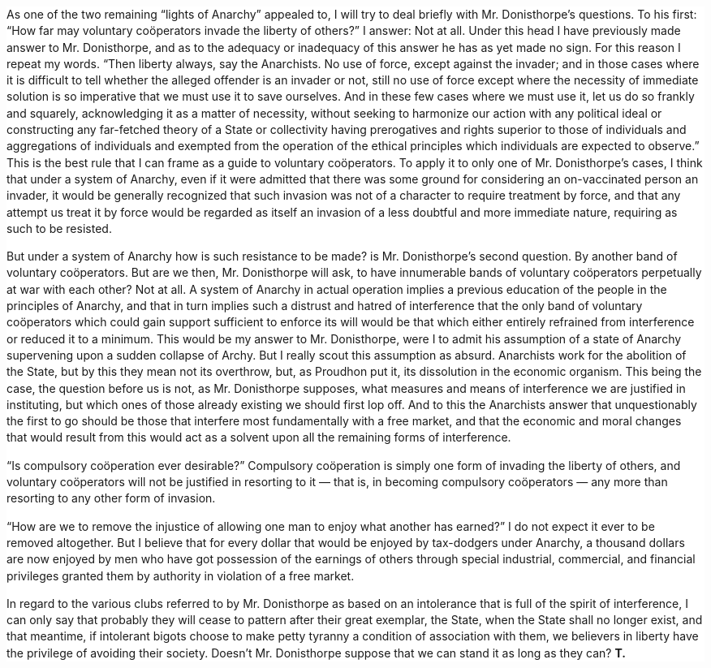 As one of the two remaining “lights of Anarchy” appealed to, I will try to deal briefly with Mr. Donisthorpe’s questions. To his first: “How far may voluntary coöperators invade the liberty of others?” I answer: Not at all. Under this head I have previously made answer to Mr. Donisthorpe, and as to the adequacy or inadequacy of this answer he has as yet made no sign. For this reason I repeat my words. “Then liberty always, say the Anarchists. No use of force, except against the invader; and in those cases where it is difficult to tell whether the alleged offender is an invader or not, still no use of force except where the necessity of immediate solution is so imperative that we must use it to save ourselves. And in these few cases where we must use it, let us do so frankly and squarely, acknowledging it as a matter of necessity, without seeking to harmonize our action with any political ideal or constructing any far-fetched theory of a State or collectivity having prerogatives and rights superior to those of individuals and aggregations of individuals and exempted from the operation of the ethical principles which individuals are expected to observe.” This is the best rule that I can frame as a guide to voluntary coöperators. To apply it to only one of Mr. Donisthorpe’s cases, I think that under a system of Anarchy, even if it were admitted that there was some ground for considering an on-vaccinated person an invader, it would be generally recognized that such invasion was not of a character to require treatment by force, and that any attempt us treat it by force would be regarded as itself an invasion of a less doubtful and more immediate nature, requiring as such to be resisted.

But under a system of Anarchy how is such resistance to be made? is Mr. Donisthorpe’s second question. By another band of voluntary coöperators. But are we then, Mr. Donisthorpe will ask, to have innumerable bands of voluntary coöperators perpetually at war with each other? Not at all. A system of Anarchy in actual operation implies a previous education of the people in the principles of Anarchy, and that in turn implies such a distrust and hatred of interference that the only band of voluntary coöperators which could gain support sufficient to enforce its will would be that which either entirely refrained from interference or reduced it to a minimum. This would be my answer to Mr. Donisthorpe, were I to admit his assumption of a state of Anarchy supervening upon a sudden collapse of Archy. But I really scout this assumption as absurd. Anarchists work for the abolition of the State, but by this they mean not its overthrow, but, as Proudhon put it, its dissolution in the economic organism. This being the case, the question before us is not, as Mr. Donisthorpe supposes, what measures and means of interference we are justified in instituting, but which ones of those already existing we should first lop off. And to this the Anarchists answer that unquestionably the first to go should be those that interfere most fundamentally with a free market, and that the economic and moral changes that would result from this would act as a solvent upon all the remaining forms of interference.

“Is compulsory coöperation ever desirable?” Compulsory coöperation is simply one form of invading the liberty of others, and voluntary coöperators will not be justified in resorting to it — that is, in becoming compulsory coöperators — any more than resorting to any other form of invasion.

“How are we to remove the injustice of allowing one man to enjoy what another has earned?” I do not expect it ever to be removed altogether. But I believe that for every dollar that would be enjoyed by tax-dodgers under Anarchy, a thousand dollars are now enjoyed by men who have got possession of the earnings of others through special industrial, commercial, and financial privileges granted them by authority in violation of a free market.

In regard to the various clubs referred to by Mr. Donisthorpe as based on an intolerance that is full of the spirit of interference, I can only say that probably they will cease to pattern after their great exemplar, the State, when the State shall no longer exist, and that meantime, if intolerant bigots choose to make petty tyranny a condition of association with them, we believers in liberty have the privilege of avoiding their society. Doesn’t Mr. Donisthorpe suppose that we can stand it as long as they can? **T\.**
